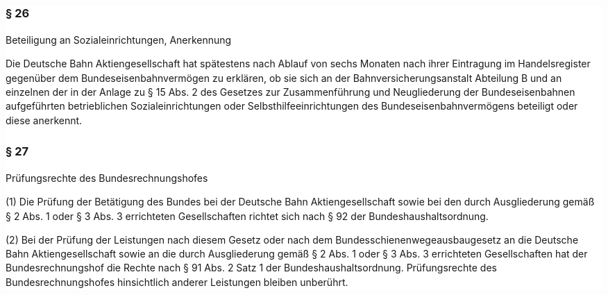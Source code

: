 </div>

<span id="BJNR238600993BJNE002900303.html"></span>

### § 26  
Beteiligung an Sozialeinrichtungen, Anerkennung

<div>

<div class="jnhtml">

<div>

<div class="jurAbsatz">

Die Deutsche Bahn Aktiengesellschaft hat spätestens nach Ablauf von
sechs Monaten nach ihrer Eintragung im Handelsregister gegenüber dem
Bundeseisenbahnvermögen zu erklären, ob sie sich an der
Bahnversicherungsanstalt Abteilung B und an einzelnen der in der Anlage
zu § 15 Abs. 2 des Gesetzes zur Zusammenführung und Neugliederung der
Bundeseisenbahnen aufgeführten betrieblichen Sozialeinrichtungen oder
Selbsthilfeeinrichtungen des Bundeseisenbahnvermögens beteiligt oder
diese anerkennt.

</div>

</div>

</div>

</div>

<span id="BJNR238600993BJNE003001307.html"></span>

### § 27  
Prüfungsrechte des Bundesrechnungshofes

<div>

<div class="jnhtml">

<div>

<div class="jurAbsatz">

(1) Die Prüfung der Betätigung des Bundes bei der Deutsche Bahn
Aktiengesellschaft sowie bei den durch Ausgliederung gemäß § 2 Abs. 1
oder § 3 Abs. 3 errichteten Gesellschaften richtet sich nach § 92 der
Bundeshaushaltsordnung.

</div>

<div class="jurAbsatz">

(2) Bei der Prüfung der Leistungen nach diesem Gesetz oder nach dem
Bundesschienenwegeausbaugesetz an die Deutsche Bahn Aktiengesellschaft
sowie an die durch Ausgliederung gemäß § 2 Abs. 1 oder § 3 Abs. 3
errichteten Gesellschaften hat der Bundesrechnungshof die Rechte nach §
91 Abs. 2 Satz 1 der Bundeshaushaltsordnung. Prüfungsrechte des
Bundesrechnungshofes hinsichtlich anderer Leistungen bleiben unberührt.

</div>

</div>

</div>

</div>
